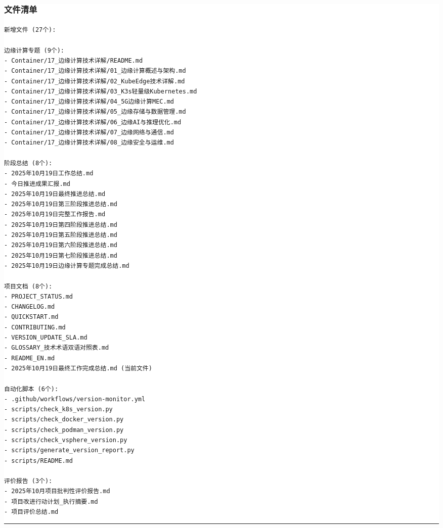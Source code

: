 ### 文件清单

```text
新增文件 (27个):

边缘计算专题 (9个):
- Container/17_边缘计算技术详解/README.md
- Container/17_边缘计算技术详解/01_边缘计算概述与架构.md
- Container/17_边缘计算技术详解/02_KubeEdge技术详解.md
- Container/17_边缘计算技术详解/03_K3s轻量级Kubernetes.md
- Container/17_边缘计算技术详解/04_5G边缘计算MEC.md
- Container/17_边缘计算技术详解/05_边缘存储与数据管理.md
- Container/17_边缘计算技术详解/06_边缘AI与推理优化.md
- Container/17_边缘计算技术详解/07_边缘网络与通信.md
- Container/17_边缘计算技术详解/08_边缘安全与运维.md

阶段总结 (8个):
- 2025年10月19日工作总结.md
- 今日推进成果汇报.md
- 2025年10月19日最终推进总结.md
- 2025年10月19日第三阶段推进总结.md
- 2025年10月19日完整工作报告.md
- 2025年10月19日第四阶段推进总结.md
- 2025年10月19日第五阶段推进总结.md
- 2025年10月19日第六阶段推进总结.md
- 2025年10月19日第七阶段推进总结.md
- 2025年10月19日边缘计算专题完成总结.md

项目文档 (8个):
- PROJECT_STATUS.md
- CHANGELOG.md
- QUICKSTART.md
- CONTRIBUTING.md
- VERSION_UPDATE_SLA.md
- GLOSSARY_技术术语双语对照表.md
- README_EN.md
- 2025年10月19日最终工作完成总结.md (当前文件)

自动化脚本 (6个):
- .github/workflows/version-monitor.yml
- scripts/check_k8s_version.py
- scripts/check_docker_version.py
- scripts/check_podman_version.py
- scripts/check_vsphere_version.py
- scripts/generate_version_report.py
- scripts/README.md

评价报告 (3个):
- 2025年10月项目批判性评价报告.md
- 项目改进行动计划_执行摘要.md
- 项目评价总结.md
```

---